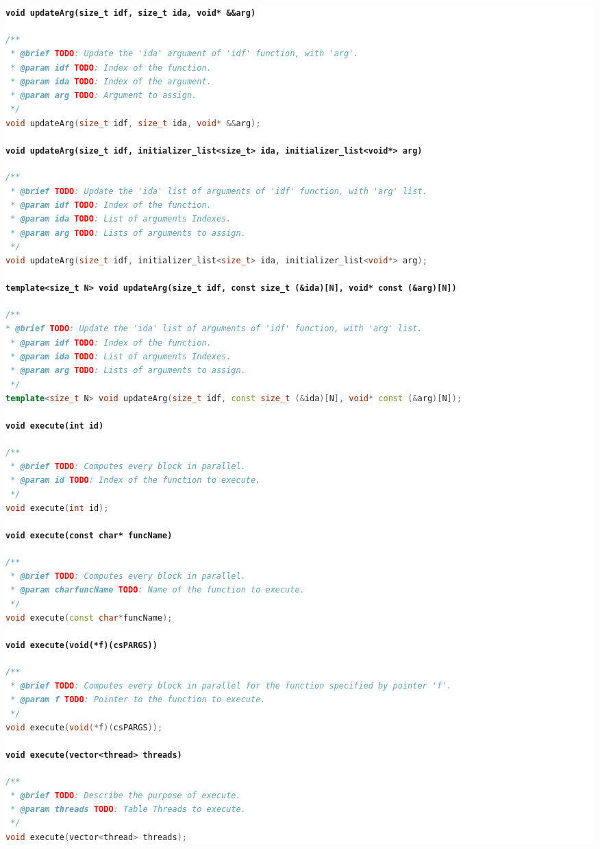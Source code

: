 #### `void updateArg(size_t idf, size_t ida, void* &&arg)`
```cpp
/**
 * @brief TODO: Update the 'ida' argument of 'idf' function, with 'arg'.
 * @param idf TODO: Index of the function.
 * @param ida TODO: Index of the argument.
 * @param arg TODO: Argument to assign.
 */
void updateArg(size_t idf, size_t ida, void* &&arg);
```
#### `void updateArg(size_t idf, initializer_list<size_t> ida, initializer_list<void*> arg)`
```cpp
/**
 * @brief TODO: Update the 'ida' list of arguments of 'idf' function, with 'arg' list.
 * @param idf TODO: Index of the function.
 * @param ida TODO: List of arguments Indexes.
 * @param arg TODO: Lists of arguments to assign.
 */
void updateArg(size_t idf, initializer_list<size_t> ida, initializer_list<void*> arg);
```
#### `template<size_t N> void updateArg(size_t idf, const size_t (&ida)[N], void* const (&arg)[N])`
```cpp
/**
* @brief TODO: Update the 'ida' list of arguments of 'idf' function, with 'arg' list.
 * @param idf TODO: Index of the function.
 * @param ida TODO: List of arguments Indexes.
 * @param arg TODO: Lists of arguments to assign.
 */
template<size_t N> void updateArg(size_t idf, const size_t (&ida)[N], void* const (&arg)[N]);
```
#### `void execute(int id)`
```cpp
/**
 * @brief TODO: Computes every block in parallel.
 * @param id TODO: Index of the function to execute.
 */
void execute(int id);
```
#### `void execute(const char* funcName)`
```cpp
/**
 * @brief TODO: Computes every block in parallel.
 * @param charfuncName TODO: Name of the function to execute.
 */
void execute(const char*funcName);
```
#### `void execute(void(*f)(csPARGS))`
```cpp
/**
 * @brief TODO: Computes every block in parallel for the function specified by pointer 'f'.
 * @param f TODO: Pointer to the function to execute.
 */
void execute(void(*f)(csPARGS));
```
#### `void execute(vector<thread> threads)`
```cpp
/**
 * @brief TODO: Describe the purpose of execute.
 * @param threads TODO: Table Threads to execute.
 */
void execute(vector<thread> threads);
```